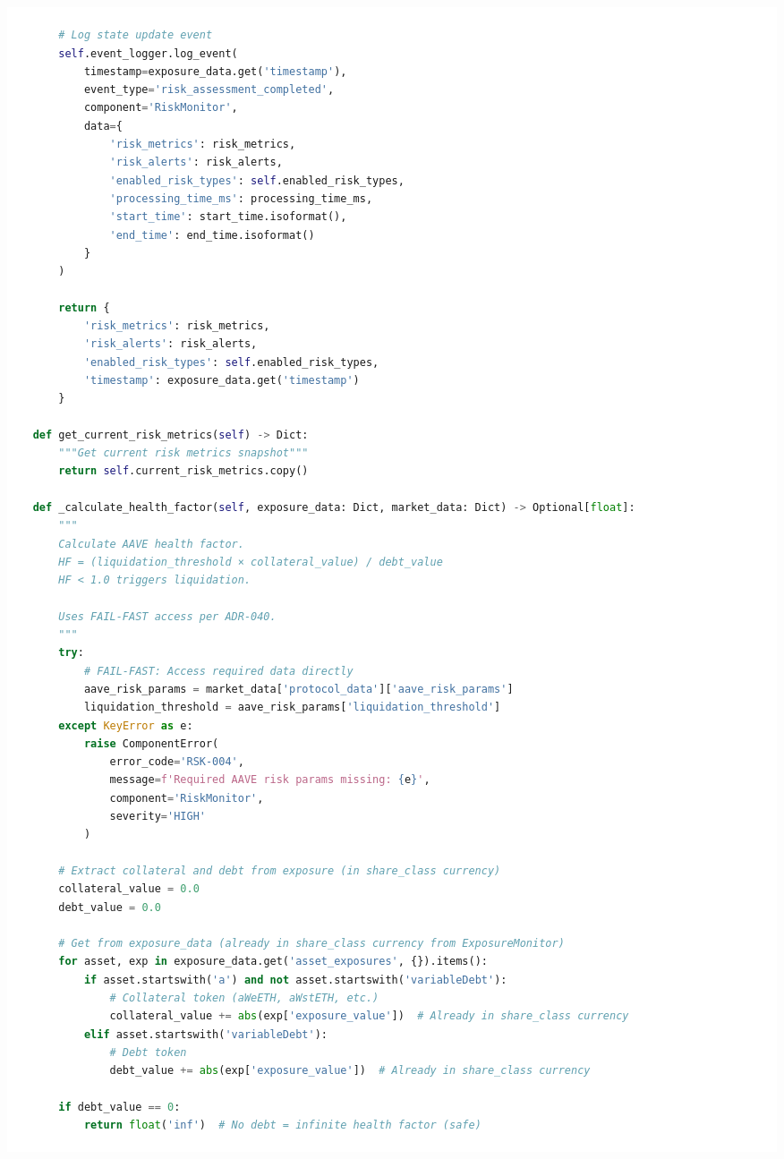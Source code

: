 ```python
        
        # Log state update event
        self.event_logger.log_event(
            timestamp=exposure_data.get('timestamp'),
            event_type='risk_assessment_completed',
            component='RiskMonitor',
            data={
                'risk_metrics': risk_metrics,
                'risk_alerts': risk_alerts,
                'enabled_risk_types': self.enabled_risk_types,
                'processing_time_ms': processing_time_ms,
                'start_time': start_time.isoformat(),
                'end_time': end_time.isoformat()
            }
        )
        
        return {
            'risk_metrics': risk_metrics,
            'risk_alerts': risk_alerts,
            'enabled_risk_types': self.enabled_risk_types,
            'timestamp': exposure_data.get('timestamp')
        }
    
    def get_current_risk_metrics(self) -> Dict:
        """Get current risk metrics snapshot"""
        return self.current_risk_metrics.copy()
    
    def _calculate_health_factor(self, exposure_data: Dict, market_data: Dict) -> Optional[float]:
        """
        Calculate AAVE health factor.
        HF = (liquidation_threshold × collateral_value) / debt_value
        HF < 1.0 triggers liquidation.
        
        Uses FAIL-FAST access per ADR-040.
        """
        try:
            # FAIL-FAST: Access required data directly
            aave_risk_params = market_data['protocol_data']['aave_risk_params']
            liquidation_threshold = aave_risk_params['liquidation_threshold']
        except KeyError as e:
            raise ComponentError(
                error_code='RSK-004',
                message=f'Required AAVE risk params missing: {e}',
                component='RiskMonitor',
                severity='HIGH'
            )
        
        # Extract collateral and debt from exposure (in share_class currency)
        collateral_value = 0.0
        debt_value = 0.0
        
        # Get from exposure_data (already in share_class currency from ExposureMonitor)
        for asset, exp in exposure_data.get('asset_exposures', {}).items():
            if asset.startswith('a') and not asset.startswith('variableDebt'):
                # Collateral token (aWeETH, aWstETH, etc.)
                collateral_value += abs(exp['exposure_value'])  # Already in share_class currency
            elif asset.startswith('variableDebt'):
                # Debt token
                debt_value += abs(exp['exposure_value'])  # Already in share_class currency
        
        if debt_value == 0:
            return float('inf')  # No debt = infinite health factor (safe)
        
```